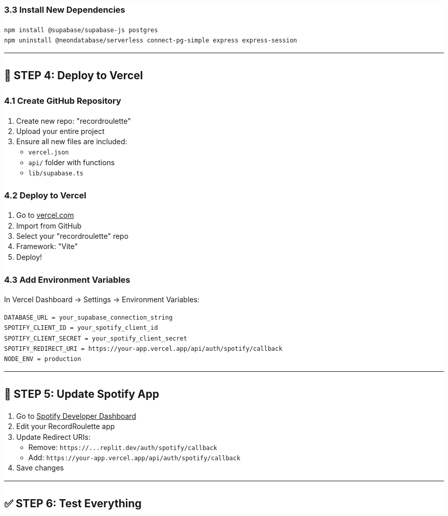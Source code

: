 ### 3.3 Install New Dependencies
```bash
npm install @supabase/supabase-js postgres
npm uninstall @neondatabase/serverless connect-pg-simple express express-session
```

---

## 🚀 **STEP 4: Deploy to Vercel**

### 4.1 Create GitHub Repository
1. Create new repo: "recordroulette"
2. Upload your entire project
3. Ensure all new files are included:
   - `vercel.json`
   - `api/` folder with functions
   - `lib/supabase.ts`

### 4.2 Deploy to Vercel
1. Go to [vercel.com](https://vercel.com) 
2. Import from GitHub
3. Select your "recordroulette" repo
4. Framework: "Vite"
5. Deploy!

### 4.3 Add Environment Variables
In Vercel Dashboard → Settings → Environment Variables:

```
DATABASE_URL = your_supabase_connection_string
SPOTIFY_CLIENT_ID = your_spotify_client_id  
SPOTIFY_CLIENT_SECRET = your_spotify_client_secret
SPOTIFY_REDIRECT_URI = https://your-app.vercel.app/api/auth/spotify/callback
NODE_ENV = production
```

---

## 🎵 **STEP 5: Update Spotify App**

1. Go to [Spotify Developer Dashboard](https://developer.spotify.com/dashboard)
2. Edit your RecordRoulette app
3. Update Redirect URIs:
   - Remove: `https://...replit.dev/auth/spotify/callback`
   - Add: `https://your-app.vercel.app/api/auth/spotify/callback`
4. Save changes

---

## ✅ **STEP 6: Test Everything**
